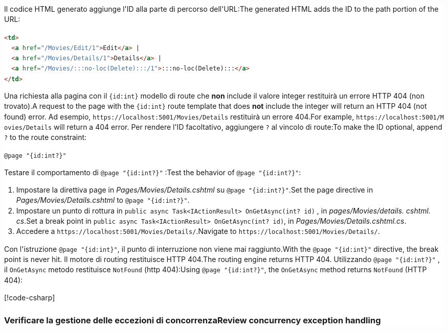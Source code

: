 <span data-ttu-id="ca759-132">Il codice HTML generato aggiunge l'ID alla parte di percorso dell'URL:</span><span class="sxs-lookup"><span data-stu-id="ca759-132">The generated HTML adds the ID to the path portion of the URL:</span></span>

```html
<td>
  <a href="/Movies/Edit/1">Edit</a> |
  <a href="/Movies/Details/1">Details</a> |
  <a href="/Movies/:::no-loc(Delete):::/1">:::no-loc(Delete):::</a>
</td>
```

<span data-ttu-id="ca759-133">Una richiesta alla pagina con il `{id:int}` modello di route che **non** include il valore integer restituirà un errore HTTP 404 (non trovato).</span><span class="sxs-lookup"><span data-stu-id="ca759-133">A request to the page with the `{id:int}` route template that does **not** include the integer will return an HTTP 404 (not found) error.</span></span> <span data-ttu-id="ca759-134">Ad esempio, `https://localhost:5001/Movies/Details` restituirà un errore 404.</span><span class="sxs-lookup"><span data-stu-id="ca759-134">For example, `https://localhost:5001/Movies/Details` will return a 404 error.</span></span> <span data-ttu-id="ca759-135">Per rendere l'ID facoltativo, aggiungere `?` al vincolo di route:</span><span class="sxs-lookup"><span data-stu-id="ca759-135">To make the ID optional, append `?` to the route constraint:</span></span>

```cshtml
@page "{id:int?}"
```

<span data-ttu-id="ca759-136">Testare il comportamento di `@page "{id:int?}"` :</span><span class="sxs-lookup"><span data-stu-id="ca759-136">Test the behavior of `@page "{id:int?}"`:</span></span>

1. <span data-ttu-id="ca759-137">Impostare la direttiva page in *Pages/Movies/Details.cshtml* su `@page "{id:int?}"`.</span><span class="sxs-lookup"><span data-stu-id="ca759-137">Set the page directive in *Pages/Movies/Details.cshtml* to `@page "{id:int?}"`.</span></span>
1. <span data-ttu-id="ca759-138">Impostare un punto di rottura in `public async Task<IActionResult> OnGetAsync(int? id)` , in *pages/Movies/details. cshtml. cs*.</span><span class="sxs-lookup"><span data-stu-id="ca759-138">Set a break point in `public async Task<IActionResult> OnGetAsync(int? id)`, in *Pages/Movies/Details.cshtml.cs*.</span></span>
1. <span data-ttu-id="ca759-139">Accedere a `https://localhost:5001/Movies/Details/`.</span><span class="sxs-lookup"><span data-stu-id="ca759-139">Navigate to `https://localhost:5001/Movies/Details/`.</span></span>

<span data-ttu-id="ca759-140">Con l'istruzione `@page "{id:int}"`, il punto di interruzione non viene mai raggiunto.</span><span class="sxs-lookup"><span data-stu-id="ca759-140">With the `@page "{id:int}"` directive, the break point is never hit.</span></span> <span data-ttu-id="ca759-141">Il motore di routing restituisce HTTP 404.</span><span class="sxs-lookup"><span data-stu-id="ca759-141">The routing engine returns HTTP 404.</span></span> <span data-ttu-id="ca759-142">Utilizzando `@page "{id:int?}"` , il `OnGetAsync` metodo restituisce `NotFound` (http 404):</span><span class="sxs-lookup"><span data-stu-id="ca759-142">Using `@page "{id:int?}"`, the `OnGetAsync` method returns `NotFound` (HTTP 404):</span></span>

[!code-csharp[](~/tutorials/razor-pages/razor-pages-start/sample/:::no-loc(Razor):::PagesMovie50/Pages/Movies/Details.cshtml.cs?name=snippet1&highlight=10-13)]

### <a name="review-concurrency-exception-handling"></a><span data-ttu-id="ca759-143">Verificare la gestione delle eccezioni di concorrenza</span><span class="sxs-lookup"><span data-stu-id="ca759-143">Review concurrency exception handling</span></span>
